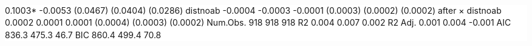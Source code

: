    <td style="text-align:center;"> 0.1003* </td>
   <td style="text-align:center;"> -0.0053 </td>
  </tr>
  <tr>
   <td style="text-align:left;">  </td>
   <td style="text-align:center;"> (0.0467) </td>
   <td style="text-align:center;"> (0.0404) </td>
   <td style="text-align:center;"> (0.0286) </td>
  </tr>
  <tr>
   <td style="text-align:left;"> distnoab </td>
   <td style="text-align:center;"> -0.0004 </td>
   <td style="text-align:center;"> -0.0003 </td>
   <td style="text-align:center;"> -0.0001 </td>
  </tr>
  <tr>
   <td style="text-align:left;">  </td>
   <td style="text-align:center;"> (0.0003) </td>
   <td style="text-align:center;"> (0.0002) </td>
   <td style="text-align:center;"> (0.0002) </td>
  </tr>
  <tr>
   <td style="text-align:left;"> after × distnoab </td>
   <td style="text-align:center;"> 0.0002 </td>
   <td style="text-align:center;"> 0.0001 </td>
   <td style="text-align:center;"> 0.0001 </td>
  </tr>
  <tr>
   <td style="text-align:left;box-shadow: 0px 1.5px">  </td>
   <td style="text-align:center;box-shadow: 0px 1.5px"> (0.0004) </td>
   <td style="text-align:center;box-shadow: 0px 1.5px"> (0.0003) </td>
   <td style="text-align:center;box-shadow: 0px 1.5px"> (0.0002) </td>
  </tr>
  <tr>
   <td style="text-align:left;"> Num.Obs. </td>
   <td style="text-align:center;"> 918 </td>
   <td style="text-align:center;"> 918 </td>
   <td style="text-align:center;"> 918 </td>
  </tr>
  <tr>
   <td style="text-align:left;"> R2 </td>
   <td style="text-align:center;"> 0.004 </td>
   <td style="text-align:center;"> 0.007 </td>
   <td style="text-align:center;"> 0.002 </td>
  </tr>
  <tr>
   <td style="text-align:left;"> R2 Adj. </td>
   <td style="text-align:center;"> 0.001 </td>
   <td style="text-align:center;"> 0.004 </td>
   <td style="text-align:center;"> -0.001 </td>
  </tr>
  <tr>
   <td style="text-align:left;"> AIC </td>
   <td style="text-align:center;"> 836.3 </td>
   <td style="text-align:center;"> 475.3 </td>
   <td style="text-align:center;"> 46.7 </td>
  </tr>
  <tr>
   <td style="text-align:left;"> BIC </td>
   <td style="text-align:center;"> 860.4 </td>
   <td style="text-align:center;"> 499.4 </td>
   <td style="text-align:center;"> 70.8 </td>
  </tr>
  <tr>